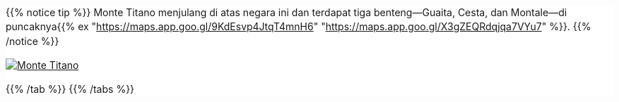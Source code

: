
{{% notice tip %}}
Monte Titano menjulang di atas negara ini dan terdapat tiga benteng—Guaita, Cesta, dan Montale—di puncaknya{{% ex "https://maps.app.goo.gl/9KdEsvp4JtqT4mnH6" "https://maps.app.goo.gl/X3gZEQRdqjqa7VYu7" %}}.
{{% /notice %}}

<div class="googlemap-if unclickable">
<a data-flickr-embed="true" href="https://www.flickr.com/photos/tabliniumcarlson/51510241007/in/photolist-2mtMs4z-2nfLPXi-2ngwTpP-2nfthLn-2ngfy6E-2ngrMfN-2nfQknY-2ngp3iK-2nfvQNz-G7GQtZ-2ngvseJ-2ngBHaZ-SfXf8d-2ng1gFT-odr3vj-D5KdVA-27L3Pxq-2nfPDMz-et3fkp-GRKDPs-nvp8tU-61VeCg-eZk54i-61VeLn-61VeEe-LTUoFR-5TB54N-reL5wE-2cmpAX2-PSiW3Q-2gHSUFn-2ncbnjn-doNVqv-dcNstb-YShABG-2dXqxGv-2dSPBTS-2mvZYFf-M6ju1j-7XnBC4-d3fVKs-2muUhwH-9PKaH4-2mv8SHy-oBQYzj-4SeiNU-2ejttx7-nKQAek-mMnPT6-59waXy" title="Monte Titano"><img src="https://live.staticflickr.com/65535/51510241007_9a12ef6960_c.jpg" width="90%" alt="Monte Titano"/></a><script async src="//embedr.flickr.com/assets/client-code.js" charset="utf-8"></script>
</div>

{{% /tab %}}
{{% /tabs  %}}
